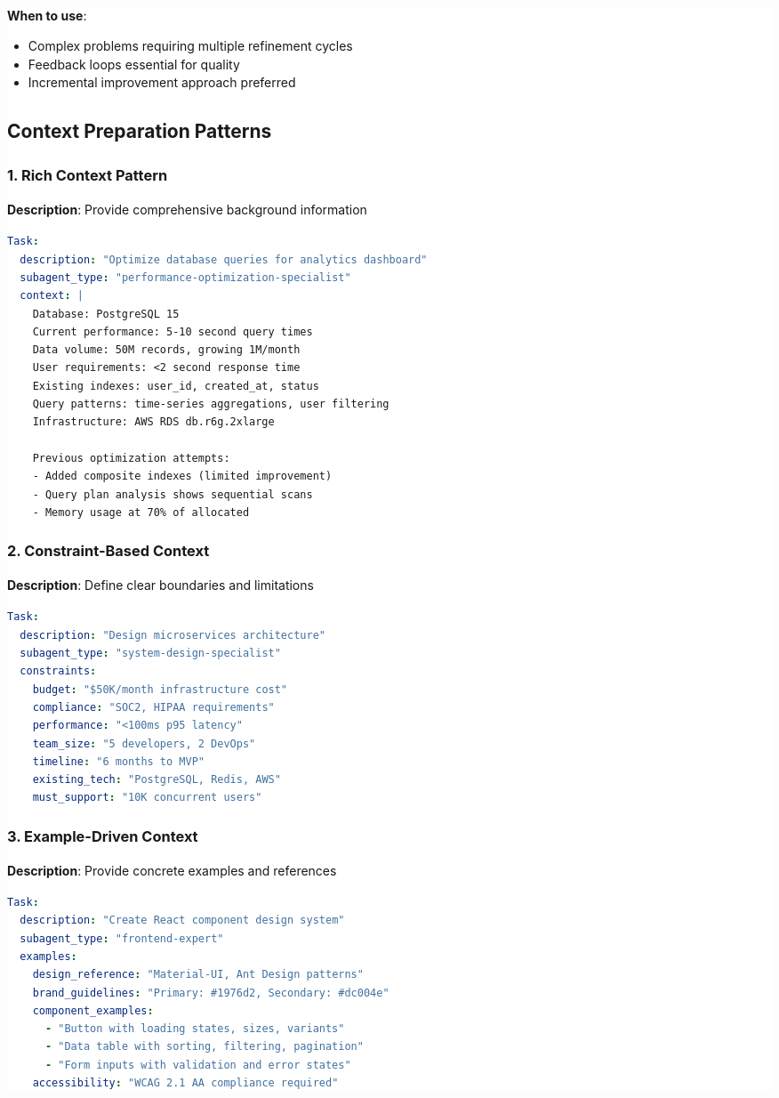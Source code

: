 **When to use**:
- Complex problems requiring multiple refinement cycles
- Feedback loops essential for quality
- Incremental improvement approach preferred

## Context Preparation Patterns

### 1. Rich Context Pattern
**Description**: Provide comprehensive background information
```yaml
Task:
  description: "Optimize database queries for analytics dashboard"
  subagent_type: "performance-optimization-specialist"
  context: |
    Database: PostgreSQL 15
    Current performance: 5-10 second query times
    Data volume: 50M records, growing 1M/month
    User requirements: <2 second response time
    Existing indexes: user_id, created_at, status
    Query patterns: time-series aggregations, user filtering
    Infrastructure: AWS RDS db.r6g.2xlarge

    Previous optimization attempts:
    - Added composite indexes (limited improvement)
    - Query plan analysis shows sequential scans
    - Memory usage at 70% of allocated
```

### 2. Constraint-Based Context
**Description**: Define clear boundaries and limitations
```yaml
Task:
  description: "Design microservices architecture"
  subagent_type: "system-design-specialist"
  constraints:
    budget: "$50K/month infrastructure cost"
    compliance: "SOC2, HIPAA requirements"
    performance: "<100ms p95 latency"
    team_size: "5 developers, 2 DevOps"
    timeline: "6 months to MVP"
    existing_tech: "PostgreSQL, Redis, AWS"
    must_support: "10K concurrent users"
```

### 3. Example-Driven Context
**Description**: Provide concrete examples and references
```yaml
Task:
  description: "Create React component design system"
  subagent_type: "frontend-expert"
  examples:
    design_reference: "Material-UI, Ant Design patterns"
    brand_guidelines: "Primary: #1976d2, Secondary: #dc004e"
    component_examples:
      - "Button with loading states, sizes, variants"
      - "Data table with sorting, filtering, pagination"
      - "Form inputs with validation and error states"
    accessibility: "WCAG 2.1 AA compliance required"
```
